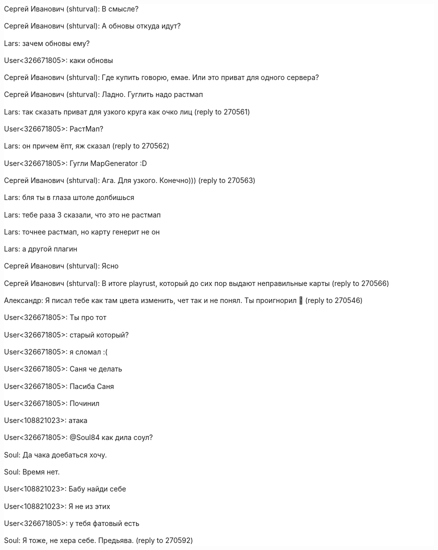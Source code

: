 Сергей Иванович (shturval): В смысле?

Сергей Иванович (shturval): А обновы откуда идут?

Lars: зачем обновы ему?

User<326671805>: каки обновы

Сергей Иванович (shturval): Где купить говорю, емае. Или это приват для одного сервера?

Сергей Иванович (shturval): Ладно. Гуглить надо растмап

Lars: так сказать приват для узкого круга как очко лиц (reply to 270561)

User<326671805>: РастМап?

Lars: он причем ёпт, яж сказал (reply to 270562)

User<326671805>: Гугли MapGenerator :D

Сергей Иванович (shturval): Ага. Для узкого. Конечно))) (reply to 270563)

Lars: бля ты в глаза штоле долбишься

Lars: тебе раза 3 сказали, что это не растмап

Lars: точнее растмап, но карту генерит не он

Lars: а другой плагин

Сергей Иванович (shturval): Ясно

Сергей Иванович (shturval): В итоге playrust, который до сих пор выдают неправильные карты (reply to 270566)

Александр: Я писал тебе как там цвета изменить, чет так и не понял.  Ты проигнорил 🧐 (reply to 270546)

User<326671805>: Ты про тот

User<326671805>: старый который?

User<326671805>: я сломал :(

User<326671805>: Саня че делать

User<326671805>: Пасиба Саня

User<326671805>: Починил

User<108821023>: атака

User<326671805>: @Soul84 как дила соул?

Soul: Да чака доебаться хочу.

Soul: Время нет.

User<108821023>: Бабу найди себе

User<108821023>: Я не из этих

User<326671805>: у тебя фатовый есть

Soul: Я тоже, не хера себе. Предьява. (reply to 270592)
